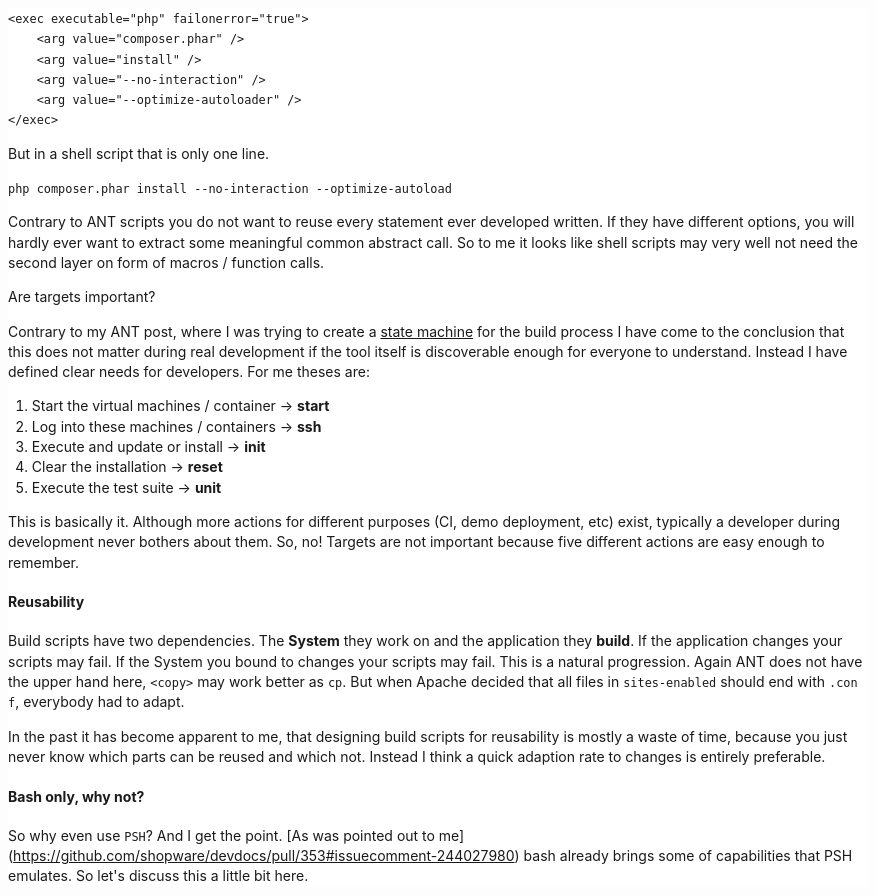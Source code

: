 ```
<exec executable="php" failonerror="true">
    <arg value="composer.phar" />
    <arg value="install" />
    <arg value="--no-interaction" />
    <arg value="--optimize-autoloader" />
</exec>
```

But in a shell script that is only one line. 

```
php composer.phar install --no-interaction --optimize-autoload
```

Contrary to ANT scripts you do not want to reuse every statement ever developed written. If they have different options, you will hardly ever want to 
extract some meaningful common abstract call. So to me it looks like shell scripts may very well not need the second layer on form of macros / function calls.

 Are targets important?

Contrary to my ANT post, where I was trying to create a [state machine](/blog/2016/03/09/managing-ant-complexity#target-dependencies) for the build process I have come to the conclusion that
this does not matter during real development if the tool itself is discoverable enough for everyone to understand. Instead I have defined clear needs
for developers. For me theses are:

1. Start the virtual machines / container -> **start**
2. Log into these machines / containers -> **ssh**
3. Execute and update or install -> **init**
4. Clear the installation -> **reset**
5. Execute the test suite -> **unit**

This is basically it. Although more actions for different purposes (CI, demo deployment, etc) exist, typically a developer during development never bothers about them.
So, no! Targets are not important because five different actions are easy enough to remember.

#### Reusability

Build scripts have two dependencies. The **System** they work on and the application they **build**. If the application changes your scripts may fail. If the System you bound to changes your scripts may fail. 
This is a natural progression. Again ANT does not have the upper hand here, `<copy>` may work better as `cp`. But when Apache decided that all files in `sites-enabled` should end with `.conf`, 
everybody had to adapt.

In the past it has become apparent to me, that designing build scripts for reusability is mostly a waste of time, because you just never know which parts can be reused and which not. Instead
I think a quick adaption rate to changes is entirely preferable.

#### Bash only, why not?

So why even use `PSH`? And I get the point. [As was pointed out to me] (https://github.com/shopware/devdocs/pull/353#issuecomment-244027980) bash already brings some of capabilities that PSH emulates.
So let's discuss this a little bit here.
